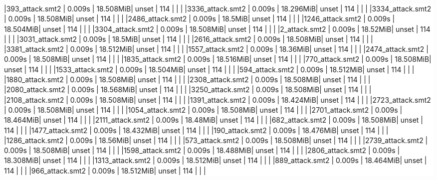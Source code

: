 |393_attack.smt2                                              |    0.009s | 18.508MiB| unset | 114 |  |  |
|3336_attack.smt2                                             |    0.009s | 18.296MiB| unset | 114 |  |  |
|3334_attack.smt2                                             |    0.009s | 18.508MiB| unset | 114 |  |  |
|2486_attack.smt2                                             |    0.009s | 18.5MiB| unset | 114 |  |  |
|1246_attack.smt2                                             |    0.009s | 18.504MiB| unset | 114 |  |  |
|3304_attack.smt2                                             |    0.009s | 18.508MiB| unset | 114 |  |  |
|2_attack.smt2                                                |    0.009s | 18.52MiB| unset | 114 |  |  |
|3031_attack.smt2                                             |    0.009s | 18.5MiB| unset | 114 |  |  |
|2616_attack.smt2                                             |    0.009s | 18.508MiB| unset | 114 |  |  |
|3381_attack.smt2                                             |    0.009s | 18.512MiB| unset | 114 |  |  |
|1557_attack.smt2                                             |    0.009s | 18.36MiB| unset | 114 |  |  |
|2474_attack.smt2                                             |    0.009s | 18.508MiB| unset | 114 |  |  |
|1835_attack.smt2                                             |    0.009s | 18.516MiB| unset | 114 |  |  |
|770_attack.smt2                                              |    0.009s | 18.508MiB| unset | 114 |  |  |
|1533_attack.smt2                                             |    0.009s | 18.504MiB| unset | 114 |  |  |
|594_attack.smt2                                              |    0.009s | 18.512MiB| unset | 114 |  |  |
|1880_attack.smt2                                             |    0.009s | 18.508MiB| unset | 114 |  |  |
|2308_attack.smt2                                             |    0.009s | 18.508MiB| unset | 114 |  |  |
|2080_attack.smt2                                             |    0.009s | 18.568MiB| unset | 114 |  |  |
|3250_attack.smt2                                             |    0.009s | 18.508MiB| unset | 114 |  |  |
|2108_attack.smt2                                             |    0.009s | 18.508MiB| unset | 114 |  |  |
|1391_attack.smt2                                             |    0.009s | 18.424MiB| unset | 114 |  |  |
|2723_attack.smt2                                             |    0.009s | 18.508MiB| unset | 114 |  |  |
|1054_attack.smt2                                             |    0.009s | 18.508MiB| unset | 114 |  |  |
|2701_attack.smt2                                             |    0.009s | 18.464MiB| unset | 114 |  |  |
|2111_attack.smt2                                             |    0.009s | 18.48MiB| unset | 114 |  |  |
|682_attack.smt2                                              |    0.009s | 18.508MiB| unset | 114 |  |  |
|1477_attack.smt2                                             |    0.009s | 18.432MiB| unset | 114 |  |  |
|190_attack.smt2                                              |    0.009s | 18.476MiB| unset | 114 |  |  |
|1286_attack.smt2                                             |    0.009s | 18.56MiB| unset | 114 |  |  |
|573_attack.smt2                                              |    0.009s | 18.508MiB| unset | 114 |  |  |
|2739_attack.smt2                                             |    0.009s | 18.508MiB| unset | 114 |  |  |
|1598_attack.smt2                                             |    0.009s | 18.488MiB| unset | 114 |  |  |
|2806_attack.smt2                                             |    0.009s | 18.308MiB| unset | 114 |  |  |
|1313_attack.smt2                                             |    0.009s | 18.512MiB| unset | 114 |  |  |
|889_attack.smt2                                              |    0.009s | 18.464MiB| unset | 114 |  |  |
|966_attack.smt2                                              |    0.009s | 18.512MiB| unset | 114 |  |  |